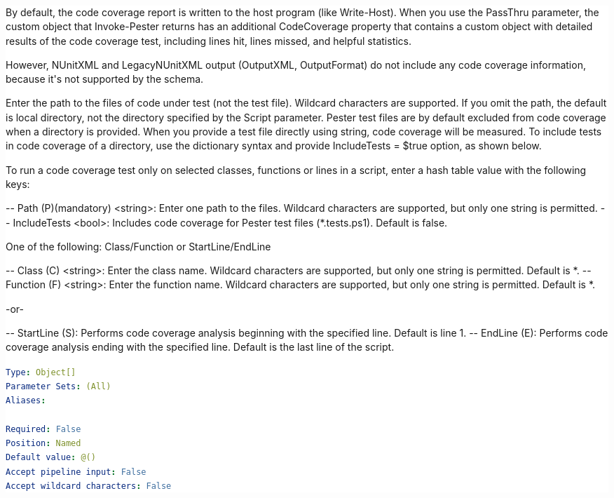 By default, the code coverage report is written to the host program
(like Write-Host).
When you use the PassThru parameter, the custom object
that Invoke-Pester returns has an additional CodeCoverage property that contains
a custom object with detailed results of the code coverage test, including lines
hit, lines missed, and helpful statistics.

However, NUnitXML and LegacyNUnitXML output (OutputXML, OutputFormat) do not include
any code coverage information, because it's not supported by the schema.

Enter the path to the files of code under test (not the test file).
Wildcard characters are supported.
If you omit the path, the default is local
directory, not the directory specified by the Script parameter.
Pester test files
are by default excluded from code coverage when a directory is provided.
When you
provide a test file directly using string, code coverage will be measured.
To include
tests in code coverage of a directory, use the dictionary syntax and provide
IncludeTests = $true option, as shown below.

To run a code coverage test only on selected classes, functions or lines in a script,
enter a hash table value with the following keys:

-- Path (P)(mandatory) \<string\>: Enter one path to the files.
Wildcard characters
   are supported, but only one string is permitted.
-- IncludeTests \<bool\>: Includes code coverage for Pester test files (*.tests.ps1).
   Default is false.

One of the following: Class/Function or StartLine/EndLine

-- Class (C) \<string\>: Enter the class name.
Wildcard characters are
   supported, but only one string is permitted.
Default is *.
-- Function (F) \<string\>: Enter the function name.
Wildcard characters are
   supported, but only one string is permitted.
Default is *.

-or-

-- StartLine (S): Performs code coverage analysis beginning with the specified
   line.
Default is line 1.
-- EndLine (E): Performs code coverage analysis ending with the specified line.
   Default is the last line of the script.

```yaml
Type: Object[]
Parameter Sets: (All)
Aliases:

Required: False
Position: Named
Default value: @()
Accept pipeline input: False
Accept wildcard characters: False
```
